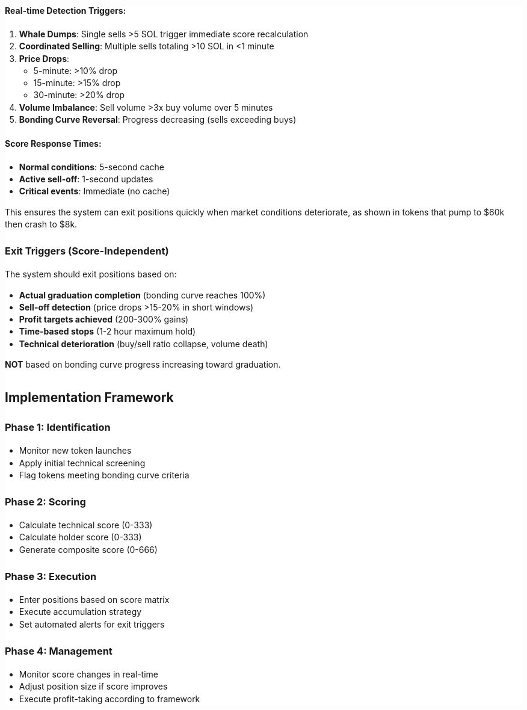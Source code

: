 #### Real-time Detection Triggers:
1. **Whale Dumps**: Single sells >5 SOL trigger immediate score recalculation
2. **Coordinated Selling**: Multiple sells totaling >10 SOL in <1 minute
3. **Price Drops**: 
   - 5-minute: >10% drop
   - 15-minute: >15% drop  
   - 30-minute: >20% drop
4. **Volume Imbalance**: Sell volume >3x buy volume over 5 minutes
5. **Bonding Curve Reversal**: Progress decreasing (sells exceeding buys)

#### Score Response Times:
- **Normal conditions**: 5-second cache
- **Active sell-off**: 1-second updates
- **Critical events**: Immediate (no cache)

This ensures the system can exit positions quickly when market conditions deteriorate, as shown in tokens that pump to $60k then crash to $8k.

### Exit Triggers (Score-Independent)

The system should exit positions based on:
- **Actual graduation completion** (bonding curve reaches 100%)
- **Sell-off detection** (price drops >15-20% in short windows)
- **Profit targets achieved** (200-300% gains)
- **Time-based stops** (1-2 hour maximum hold)
- **Technical deterioration** (buy/sell ratio collapse, volume death)

**NOT** based on bonding curve progress increasing toward graduation.

## Implementation Framework

### Phase 1: Identification
- Monitor new token launches
- Apply initial technical screening
- Flag tokens meeting bonding curve criteria

### Phase 2: Scoring
- Calculate technical score (0-333)
- Calculate holder score (0-333)
- Generate composite score (0-666)

### Phase 3: Execution
- Enter positions based on score matrix
- Execute accumulation strategy
- Set automated alerts for exit triggers

### Phase 4: Management
- Monitor score changes in real-time
- Adjust position size if score improves
- Execute profit-taking according to framework
